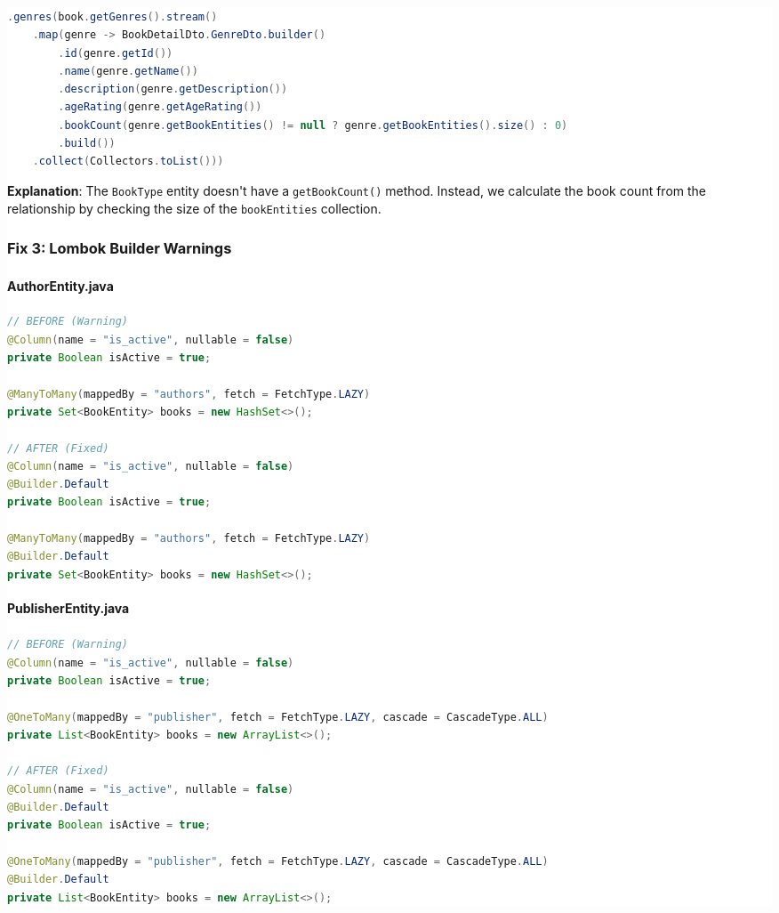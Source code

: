 ```java
.genres(book.getGenres().stream()
    .map(genre -> BookDetailDto.GenreDto.builder()
        .id(genre.getId())
        .name(genre.getName())
        .description(genre.getDescription())
        .ageRating(genre.getAgeRating())
        .bookCount(genre.getBookEntities() != null ? genre.getBookEntities().size() : 0)
        .build())
    .collect(Collectors.toList()))
```

**Explanation**: The `BookType` entity doesn't have a `getBookCount()` method. Instead, we calculate the book count from the relationship by checking the size of the `bookEntities` collection.

### **Fix 3: Lombok Builder Warnings**

#### **AuthorEntity.java**
```java
// BEFORE (Warning)
@Column(name = "is_active", nullable = false)
private Boolean isActive = true;

@ManyToMany(mappedBy = "authors", fetch = FetchType.LAZY)
private Set<BookEntity> books = new HashSet<>();

// AFTER (Fixed)
@Column(name = "is_active", nullable = false)
@Builder.Default
private Boolean isActive = true;

@ManyToMany(mappedBy = "authors", fetch = FetchType.LAZY)
@Builder.Default
private Set<BookEntity> books = new HashSet<>();
```

#### **PublisherEntity.java**
```java
// BEFORE (Warning)
@Column(name = "is_active", nullable = false)
private Boolean isActive = true;

@OneToMany(mappedBy = "publisher", fetch = FetchType.LAZY, cascade = CascadeType.ALL)
private List<BookEntity> books = new ArrayList<>();

// AFTER (Fixed)
@Column(name = "is_active", nullable = false)
@Builder.Default
private Boolean isActive = true;

@OneToMany(mappedBy = "publisher", fetch = FetchType.LAZY, cascade = CascadeType.ALL)
@Builder.Default
private List<BookEntity> books = new ArrayList<>();
```
